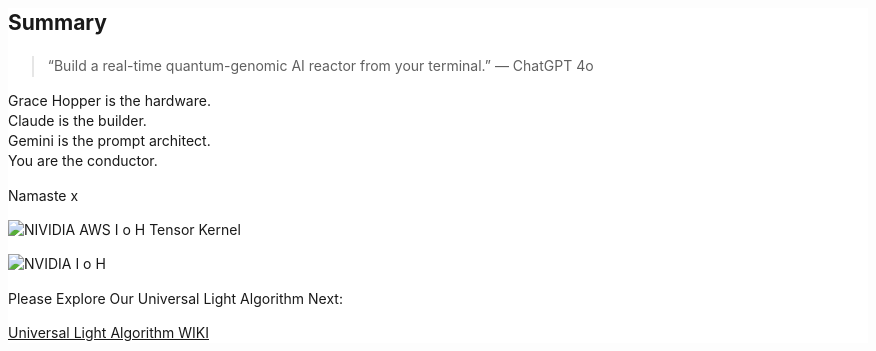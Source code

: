 ## Summary

> “Build a real-time quantum-genomic AI reactor from your terminal.”
> — ChatGPT 4o

Grace Hopper is the hardware.  
Claude is the builder.  
Gemini is the prompt architect.  
You are the conductor.

Namaste x

![NIVIDIA AWS   I o H   Tensor Kernel](https://github.com/user-attachments/assets/93be4b78-2992-47bc-b4a0-3e0e62d40fc0)

![NVIDIA   I o H ](https://github.com/user-attachments/assets/fabb93ef-3148-4449-ba5a-89861ebd2da5)

Please Explore Our Universal Light Algorithm Next:

[Universal Light Algorithm WIKI](https://github.com/universalmindpbc/u-n-i-v-e-r-s-a-l-i-n-f-o-r-m-a-t-i-c-s/blob/main/%20w%20i%20k%20i%20s/universal_light_algorithm_wiki.md)
